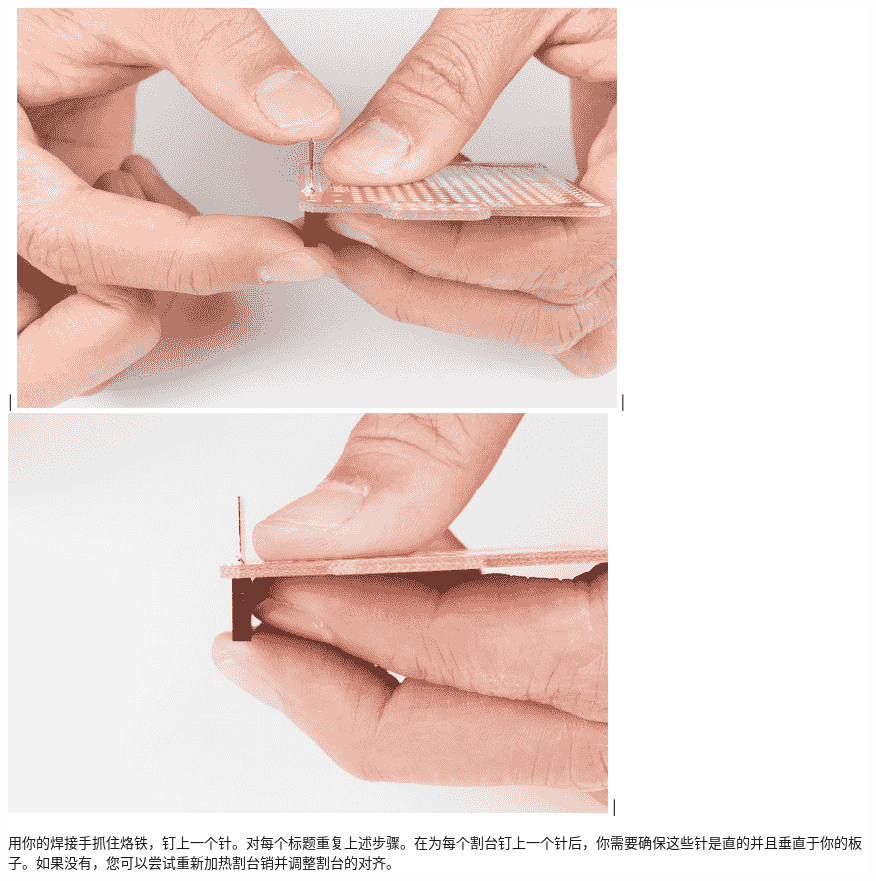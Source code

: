 | [![](img/370fb9c5e1009d30162935ad80cc1d52.png "Align Header to ProtoShield")](https://cdn.sparkfun.com/assets/learn_tutorials/7/6/7/SparkFun_ProtoShield_for_Arduino_Tutorial_Align_Header.jpg) | [![](img/d5b6c0344f5d96f466d215717bcb802c.png "Hold Header Down")](https://cdn.sparkfun.com/assets/learn_tutorials/7/6/7/SparkFun_ProtoShield_for_Arduino_Hold.jpg) |

用你的焊接手抓住烙铁，钉上一个针。对每个标题重复上述步骤。在为每个割台钉上一个针后，你需要确保这些针是直的并且垂直于你的板子。如果没有，您可以尝试重新加热割台销并调整割台的对齐。
